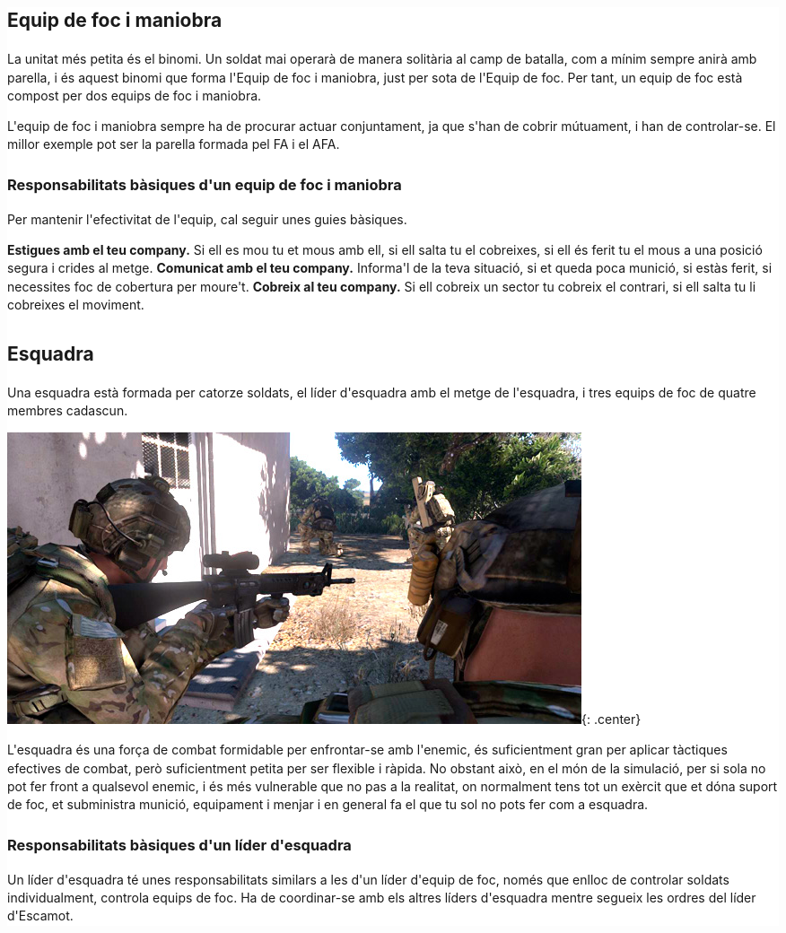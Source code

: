 ## Equip de foc i maniobra

La unitat més petita és el binomi. Un soldat mai operarà de manera solitària al camp de batalla, com a mínim sempre anirà amb parella, i és aquest binomi que forma l'Equip de foc i maniobra, just per sota de l'Equip de foc. Per tant, un equip de foc està compost per dos equips de foc i maniobra.

L'equip de foc i maniobra sempre ha de procurar actuar conjuntament, ja que s'han de cobrir mútuament, i han de controlar-se. El millor exemple pot ser la parella formada pel FA i el AFA.

### Responsabilitats bàsiques d'un equip de foc i maniobra

Per mantenir l'efectivitat de l'equip, cal seguir unes guies bàsiques.

**Estigues amb el teu company.** Si ell es mou tu et mous amb ell, si ell salta tu el cobreixes, si ell és ferit tu el mous a una posició segura i crides al metge. **Comunicat amb el teu company.** Informa'l de la teva situació, si et queda poca munició, si estàs ferit, si necessites foc de cobertura per moure't. **Cobreix al teu company.** Si ell cobreix un sector tu cobreix el contrari, si ell salta tu li cobreixes el moviment.

## Esquadra

Una esquadra està formada per catorze soldats, el líder d'esquadra amb el metge de l'esquadra, i tres equips de foc de quatre membres cadascun.

![image](../_imatges/ebc_atacmanio_01.jpg){: .center}

L'esquadra és una força de combat formidable per enfrontar-se amb l'enemic, és suficientment gran per aplicar tàctiques efectives de combat, però suficientment petita per ser flexible i ràpida. No obstant això, en el món de la simulació, per si sola no pot fer front a qualsevol enemic, i és més vulnerable que no pas a la realitat, on normalment tens tot un exèrcit que et dóna suport de foc, et subministra munició, equipament i menjar i en general fa el que tu sol no pots fer com a esquadra.

### Responsabilitats bàsiques d'un líder d'esquadra

Un líder d'esquadra té unes responsabilitats similars a les d'un líder d'equip de foc, només que enlloc de controlar soldats individualment, controla equips de foc. Ha de coordinar-se amb els altres líders d'esquadra mentre segueix les ordres del líder d'Escamot.
